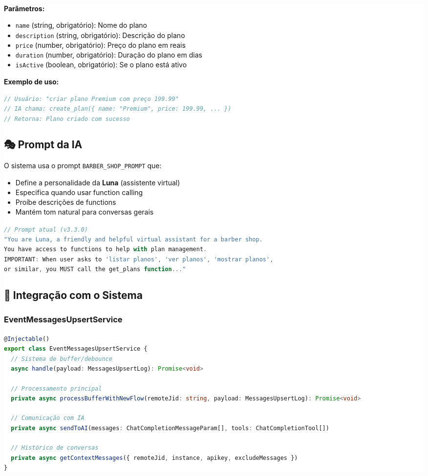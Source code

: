 **Parâmetros:**
- `name` (string, obrigatório): Nome do plano
- `description` (string, obrigatório): Descrição do plano
- `price` (number, obrigatório): Preço do plano em reais
- `duration` (number, obrigatório): Duração do plano em dias
- `isActive` (boolean, obrigatório): Se o plano está ativo

**Exemplo de uso:**
```typescript
// Usuário: "criar plano Premium com preço 199.99"
// IA chama: create_plan({ name: "Premium", price: 199.99, ... })
// Retorna: Plano criado com sucesso
```

## 🎭 Prompt da IA

O sistema usa o prompt `BARBER_SHOP_PROMPT` que:

- Define a personalidade da **Luna** (assistente virtual)
- Especifica quando usar function calling
- Proíbe descrições de functions
- Mantém tom natural para conversas gerais

```typescript
// Prompt atual (v3.3.0)
"You are Luna, a friendly and helpful virtual assistant for a barber shop. 
You have access to functions to help with plan management. 
IMPORTANT: When user asks to 'listar planos', 'ver planos', 'mostrar planos', 
or similar, you MUST call the get_plans function..."
```

## 🔧 Integração com o Sistema

### EventMessagesUpsertService

```typescript
@Injectable()
export class EventMessagesUpsertService {
  // Sistema de buffer/debounce
  async handle(payload: MessagesUpsertLog): Promise<void>
  
  // Processamento principal
  private async processBufferWithNewFlow(remoteJid: string, payload: MessagesUpsertLog): Promise<void>
  
  // Comunicação com IA
  private async sendToAI(messages: ChatCompletionMessageParam[], tools: ChatCompletionTool[])
  
  // Histórico de conversas
  private async getContextMessages({ remoteJid, instance, apikey, excludeMessages })
}
```
